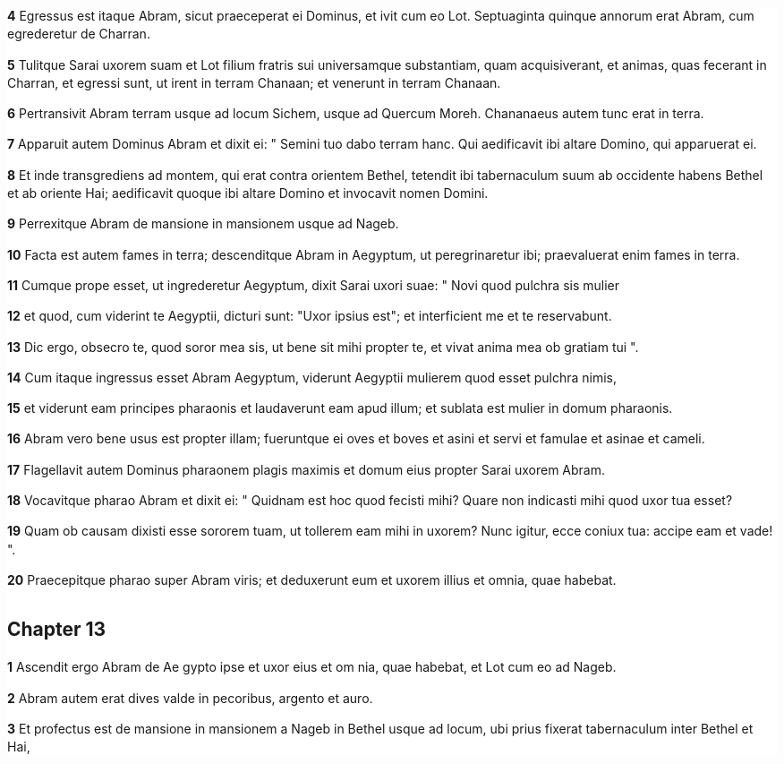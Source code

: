 **4** Egressus est itaque Abram, sicut praeceperat ei Dominus, et ivit cum eo Lot. Septuaginta quinque annorum erat Abram, cum egrederetur de Charran.

**5** Tulitque Sarai uxorem suam et Lot filium fratris sui universamque substantiam, quam acquisiverant, et animas, quas fecerant in Charran, et egressi sunt, ut irent in terram Chanaan; et venerunt in terram Chanaan.

**6** Pertransivit Abram terram usque ad locum Sichem, usque ad Quercum Moreh. Chananaeus autem tunc erat in terra.

**7** Apparuit autem Dominus Abram et dixit ei: " Semini tuo dabo terram hanc. Qui aedificavit ibi altare Domino, qui apparuerat ei.

**8** Et inde transgrediens ad montem, qui erat contra orientem Bethel, tetendit ibi tabernaculum suum ab occidente habens Bethel et ab oriente Hai; aedificavit quoque ibi altare Domino et invocavit nomen Domini.

**9** Perrexitque Abram de mansione in mansionem usque ad Nageb.

**10** Facta est autem fames in terra; descenditque Abram in Aegyptum, ut peregrinaretur ibi; praevaluerat enim fames in terra.

**11** Cumque prope esset, ut ingrederetur Aegyptum, dixit Sarai uxori suae: " Novi quod pulchra sis mulier

**12** et quod, cum viderint te Aegyptii, dicturi sunt: "Uxor ipsius est"; et interficient me et te reservabunt.

**13** Dic ergo, obsecro te, quod soror mea sis, ut bene sit mihi propter te, et vivat anima mea ob gratiam tui ".

**14** Cum itaque ingressus esset Abram Aegyptum, viderunt Aegyptii mulierem quod esset pulchra nimis,

**15** et viderunt eam principes pharaonis et laudaverunt eam apud illum; et sublata est mulier in domum pharaonis.

**16** Abram vero bene usus est propter illam; fueruntque ei oves et boves et asini et servi et famulae et asinae et cameli.

**17** Flagellavit autem Dominus pharaonem plagis maximis et domum eius propter Sarai uxorem Abram.

**18** Vocavitque pharao Abram et dixit ei: " Quidnam est hoc quod fecisti mihi? Quare non indicasti mihi quod uxor tua esset?

**19** Quam ob causam dixisti esse sororem tuam, ut tollerem eam mihi in uxorem? Nunc igitur, ecce coniux tua: accipe eam et vade! ".

**20** Praecepitque pharao super Abram viris; et deduxerunt eum et uxorem illius et omnia, quae habebat.

## Chapter 13

**1** Ascendit ergo Abram de Ae gypto ipse et uxor eius et om nia, quae habebat, et Lot cum eo ad Nageb.

**2** Abram autem erat dives valde in pecoribus, argento et auro.

**3** Et profectus est de mansione in mansionem a Nageb in Bethel usque ad locum, ubi prius fixerat tabernaculum inter Bethel et Hai,
